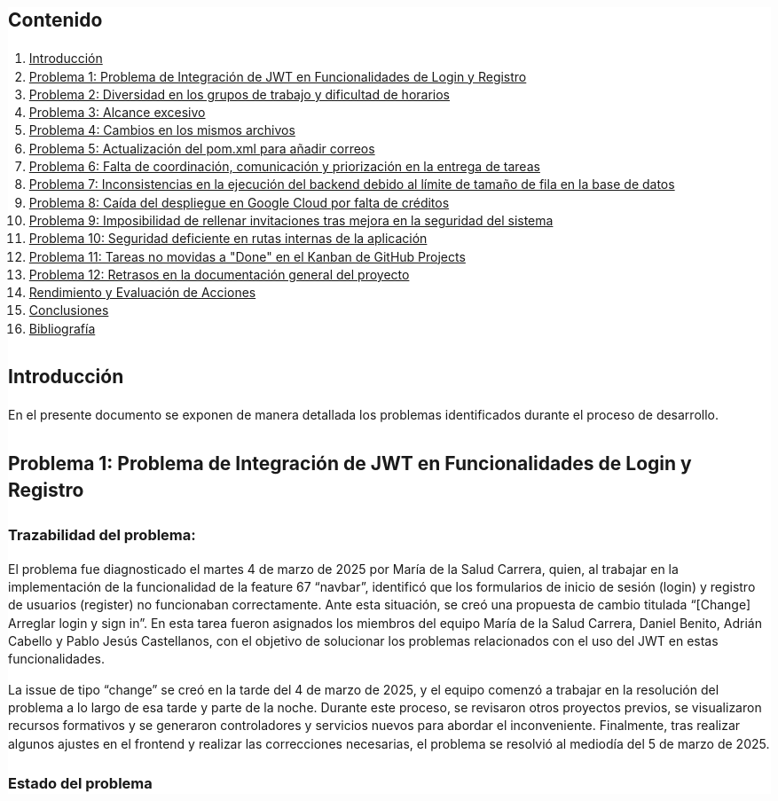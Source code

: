 
## Contenido
1. [Introducción](#intro)
2. [Problema 1: Problema de Integración de JWT en Funcionalidades de Login y Registro](#id1)
3. [Problema 2: Diversidad en los grupos de trabajo y dificultad de horarios](#id2)
4. [Problema 3: Alcance excesivo](#id3)
5. [Problema 4: Cambios en los mismos archivos](#id4)
6. [Problema 5: Actualización del pom.xml para añadir correos](#id5)
7. [Problema 6: Falta de coordinación, comunicación y priorización en la entrega de tareas](#id6)
8. [Problema 7: Inconsistencias en la ejecución del backend debido al límite de tamaño de fila en la base de datos](#id7)
9. [Problema 8: Caída del despliegue en Google Cloud por falta de créditos](#id8)
10. [Problema 9: Imposibilidad de rellenar invitaciones tras mejora en la seguridad del sistema](#id9)
11. [Problema 10: Seguridad deficiente en rutas internas de la aplicación](#id10)
12. [Problema 11: Tareas no movidas a "Done" en el Kanban de GitHub Projects](#id11)
13. [Problema 12: Retrasos en la documentación general del proyecto](#id12)
14. [Rendimiento y Evaluación de Acciones](#Rendimiento)
15. [Conclusiones](#conclusiones)
16. [Bibliografía](#bib)


<div id='intro'></div>

## Introducción

En el presente documento se exponen de manera detallada los problemas identificados durante el proceso de desarrollo.

<div id='id1'></div>

## Problema 1: Problema de Integración de JWT en Funcionalidades de Login y Registro

### Trazabilidad del problema:

El problema fue diagnosticado el martes 4 de marzo de 2025 por María de la Salud Carrera, quien, al trabajar en la implementación de la funcionalidad de la feature 67 “navbar”, identificó que los formularios de inicio de sesión (login) y registro de usuarios (register) no funcionaban correctamente. Ante esta situación, se creó una propuesta de cambio titulada “[Change] Arreglar login y sign in”. En esta tarea fueron asignados los miembros del equipo María de la Salud Carrera, Daniel Benito, Adrián Cabello y Pablo Jesús Castellanos, con el objetivo de solucionar los problemas relacionados con el uso del JWT en estas funcionalidades.

La issue de tipo “change” se creó en la tarde del 4 de marzo de 2025, y el equipo comenzó a trabajar en la resolución del problema a lo largo de esa tarde y parte de la noche. Durante este proceso, se revisaron otros proyectos previos, se visualizaron recursos formativos y se generaron controladores y servicios nuevos para abordar el inconveniente. Finalmente, tras realizar algunos ajustes en el frontend y realizar las correcciones necesarias, el problema se resolvió al mediodía del 5 de marzo de 2025.

### Estado del problema
